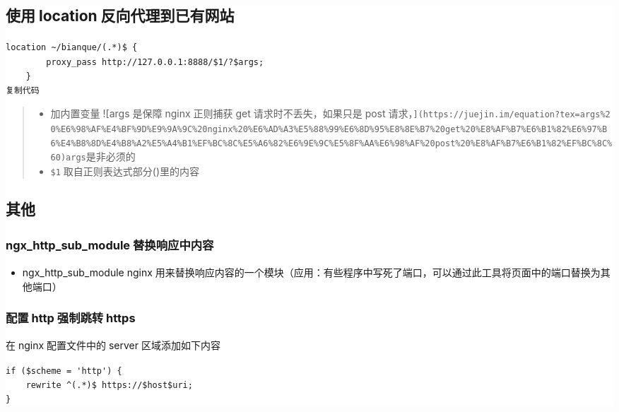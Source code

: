 ## 使用 location 反向代理到已有网站

```
location ~/bianque/(.*)$ {
        proxy_pass http://127.0.0.1:8888/$1/?$args;
    }
复制代码
```

> - 加内置变量 ![args 是保障 nginx 正则捕获 get 请求时不丢失，如果只是 post 请求，`](https://juejin.im/equation?tex=args%20%E6%98%AF%E4%BF%9D%E9%9A%9C%20nginx%20%E6%AD%A3%E5%88%99%E6%8D%95%E8%8E%B7%20get%20%E8%AF%B7%E6%B1%82%E6%97%B6%E4%B8%8D%E4%B8%A2%E5%A4%B1%EF%BC%8C%E5%A6%82%E6%9E%9C%E5%8F%AA%E6%98%AF%20post%20%E8%AF%B7%E6%B1%82%EF%BC%8C%60)args`是非必须的
> - `$1` 取自正则表达式部分()里的内容

## 其他

### ngx_http_sub_module 替换响应中内容

- ngx_http_sub_module nginx 用来替换响应内容的一个模块（应用：有些程序中写死了端口，可以通过此工具将页面中的端口替换为其他端口）

### 配置 http 强制跳转 https

在 nginx 配置文件中的 server 区域添加如下内容

```
if ($scheme = 'http') {
    rewrite ^(.*)$ https://$host$uri;
}
```